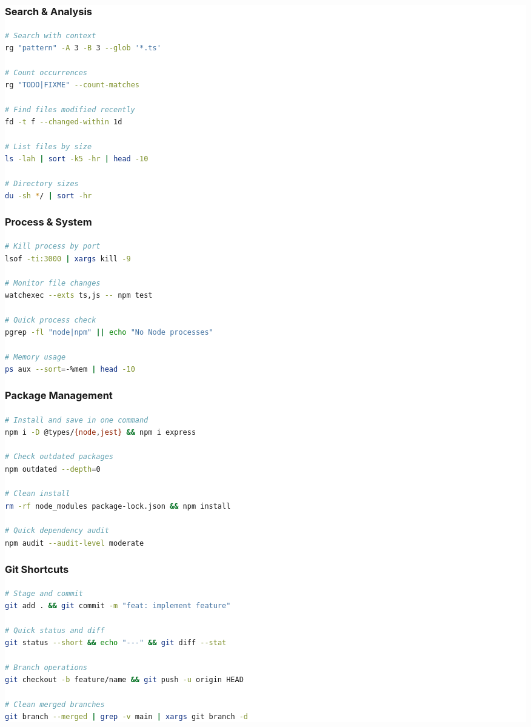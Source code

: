 ### Search & Analysis
```bash
# Search with context
rg "pattern" -A 3 -B 3 --glob '*.ts'

# Count occurrences
rg "TODO|FIXME" --count-matches

# Find files modified recently
fd -t f --changed-within 1d

# List files by size
ls -lah | sort -k5 -hr | head -10

# Directory sizes
du -sh */ | sort -hr
```

### Process & System
```bash
# Kill process by port
lsof -ti:3000 | xargs kill -9

# Monitor file changes
watchexec --exts ts,js -- npm test

# Quick process check
pgrep -fl "node|npm" || echo "No Node processes"

# Memory usage
ps aux --sort=-%mem | head -10
```

### Package Management
```bash
# Install and save in one command
npm i -D @types/{node,jest} && npm i express

# Check outdated packages
npm outdated --depth=0

# Clean install
rm -rf node_modules package-lock.json && npm install

# Quick dependency audit
npm audit --audit-level moderate
```

### Git Shortcuts
```bash
# Stage and commit
git add . && git commit -m "feat: implement feature"

# Quick status and diff
git status --short && echo "---" && git diff --stat

# Branch operations
git checkout -b feature/name && git push -u origin HEAD

# Clean merged branches
git branch --merged | grep -v main | xargs git branch -d
```
